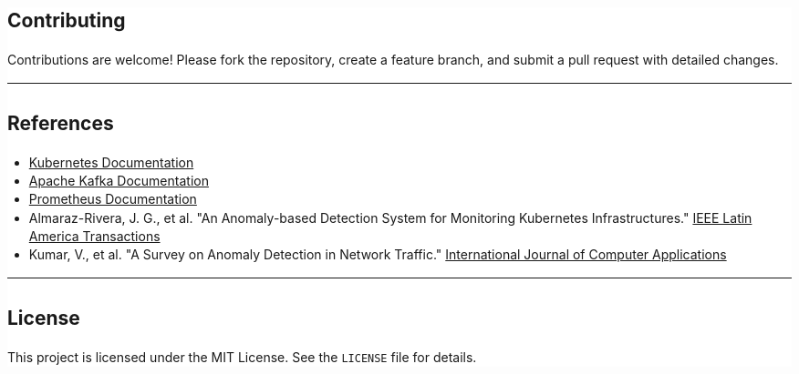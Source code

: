 
## Contributing

Contributions are welcome! Please fork the repository, create a feature branch, and submit a pull request with detailed changes.

---

## References

- [Kubernetes Documentation](https://kubernetes.io/docs/concepts/overview/)
- [Apache Kafka Documentation](https://kafka.apache.org/documentation/)
- [Prometheus Documentation](https://prometheus.io/docs/introduction/overview/)
- Almaraz-Rivera, J. G., et al. "An Anomaly-based Detection System for Monitoring Kubernetes Infrastructures." [IEEE Latin America Transactions](https://latamt.ieeer9.org/index.php/transactions/article/view/7408)
- Kumar, V., et al. "A Survey on Anomaly Detection in Network Traffic." [International Journal of Computer Applications](https://www.ijcaonline.org/archives/volume176/number3/30938-2019915283)

---

## License

This project is licensed under the MIT License. See the `LICENSE` file for details.
